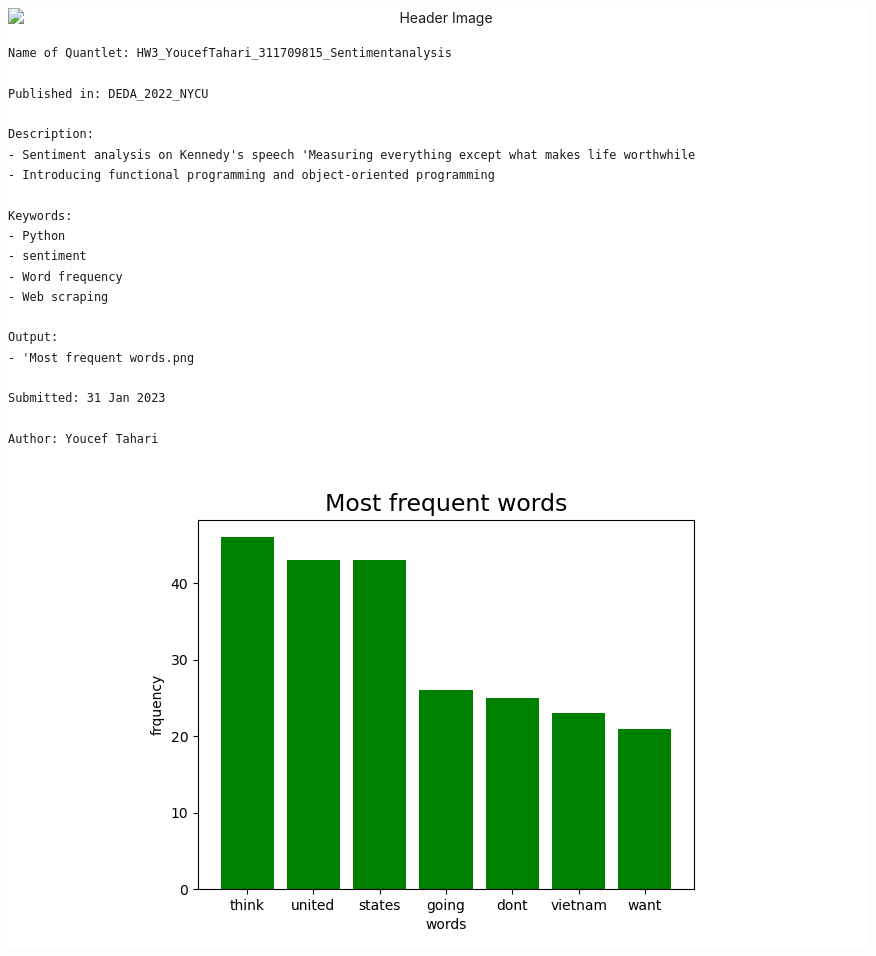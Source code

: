<div style="margin: 0; padding: 0; text-align: center; border: none;">
<a href="https://quantlet.com" target="_blank" style="text-decoration: none; border: none;">
<img src="https://github.com/StefanGam/test-repo/blob/main/quantlet_design.png?raw=true" alt="Header Image" width="100%" style="margin: 0; padding: 0; display: block; border: none;" />
</a>
</div>

```
Name of Quantlet: HW3_YoucefTahari_311709815_Sentimentanalysis

Published in: DEDA_2022_NYCU

Description: 
- Sentiment analysis on Kennedy's speech 'Measuring everything except what makes life worthwhile
- Introducing functional programming and object-oriented programming

Keywords: 
- Python
- sentiment
- Word frequency
- Web scraping

Output: 
- 'Most frequent words.png

Submitted: 31 Jan 2023

Author: Youcef Tahari

```
<div align="center">
<img src="https://raw.githubusercontent.com/QuantLet/DEDA_2022_NYCU/main/HW3/HW3_YoucefTahari_311709815_Sentimentanalysis/Most%20frequent%20words.png" alt="Image" />
</div>


